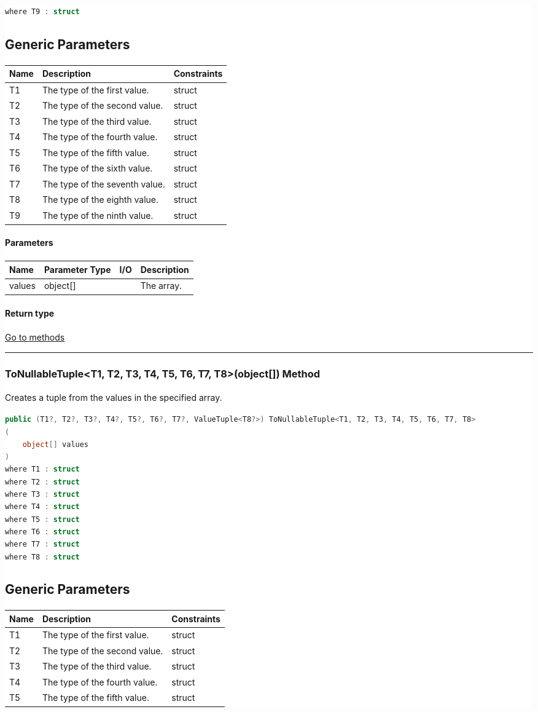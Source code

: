 ```c#
where T9 : struct
```
## Generic Parameters
|Name|Description|Constraints|
|:--|:--|:--|
| T1 | The type of the first value. | struct |
| T2 | The type of the second value. | struct |
| T3 | The type of the third value. | struct |
| T4 | The type of the fourth value. | struct |
| T5 | The type of the fifth value. | struct |
| T6 | The type of the sixth value. | struct |
| T7 | The type of the seventh value. | struct |
| T8 | The type of the eighth value. | struct |
| T9 | The type of the ninth value. | struct |
#### Parameters
|Name|Parameter Type|I/O|Description|
|:--|:--|:-:|:--|
| values | object[] |  | The array. |
#### Return type


[Go to methods](#Methods)

---
### ToNullableTuple&lt;T1, T2, T3, T4, T5, T6, T7, T8&gt;(object[]) Method

Creates a tuple from the values in the specified array.
```c#
public (T1?, T2?, T3?, T4?, T5?, T6?, T7?, ValueTuple<T8?>) ToNullableTuple<T1, T2, T3, T4, T5, T6, T7, T8>
(
	object[] values
)
where T1 : struct
where T2 : struct
where T3 : struct
where T4 : struct
where T5 : struct
where T6 : struct
where T7 : struct
where T8 : struct
```
## Generic Parameters
|Name|Description|Constraints|
|:--|:--|:--|
| T1 | The type of the first value. | struct |
| T2 | The type of the second value. | struct |
| T3 | The type of the third value. | struct |
| T4 | The type of the fourth value. | struct |
| T5 | The type of the fifth value. | struct |